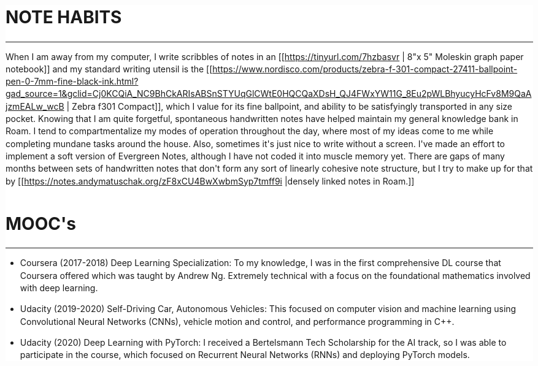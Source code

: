 
# NOTE HABITS
---
When I am away from my computer, I write scribbles of notes in an [[https://tinyurl.com/7hzbasvr | 8"x 5" Moleskin graph paper notebook]] and my standard writing utensil is the [[https://www.nordisco.com/products/zebra-f-301-compact-27411-ballpoint-pen-0-7mm-fine-black-ink.html?gad_source=1&gclid=Cj0KCQiA_NC9BhCkARIsABSnSTYUqGlCWtE0HQCQaXDsH_QJ4FWxYW11G_8Eu2pWLBhyucyHcFv8M9QaAjzmEALw_wcB | Zebra f301 Compact]], which I value for its fine ballpoint, and ability to be satisfyingly transported in any size pocket. Knowing that I am quite forgetful, spontaneous handwritten notes have helped maintain my general knowledge bank in Roam. I tend to compartmentalize my modes of operation throughout the day, where most of my ideas come to me while completing mundane tasks around the house. Also, sometimes it's just nice to write without a screen. I've made an effort to implement a soft version of Evergreen Notes, although I have not coded it into muscle memory yet. There are gaps of many months between sets of handwritten notes that don't form any sort of linearly cohesive note structure, but I try to make up for that by [[https://notes.andymatuschak.org/zF8xCU4BwXwbmSyp7tmff9i |densely linked notes in Roam.]]

# MOOC's
---
* Coursera (2017-2018) Deep Learning Specialization: To my knowledge, I was in the first comprehensive DL course that Coursera offered which was taught by Andrew Ng. Extremely technical with a focus on the foundational mathematics involved with deep learning. 

* Udacity (2019-2020) Self-Driving Car, Autonomous Vehicles: This focused on computer vision and machine learning using Convolutional Neural Networks (CNNs), vehicle motion and control, and performance programming in C++.

* Udacity (2020) Deep Learning with PyTorch: I received a Bertelsmann Tech Scholarship for the AI track, so I was able to participate in the course, which focused on Recurrent Neural Networks (RNNs) and deploying PyTorch models. 